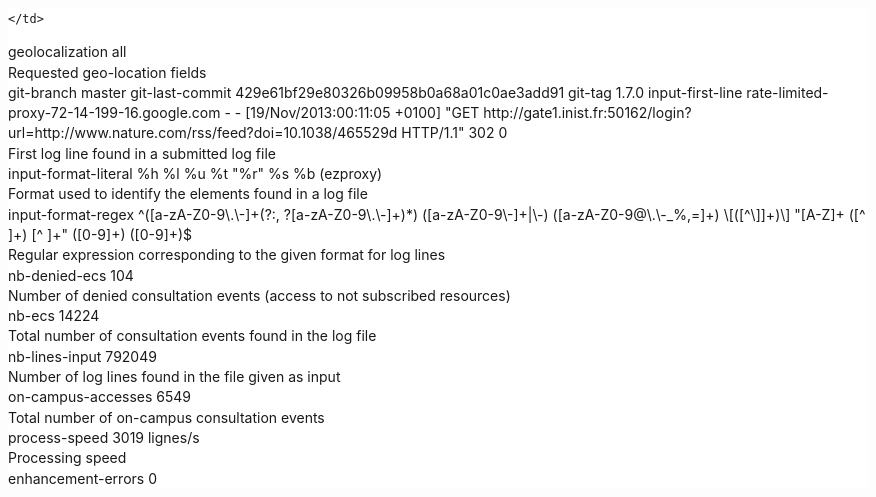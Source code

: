     </td>
  </tr><tr>
    <th>geolocalization</th>
    <td>all
      <div class="comment">Requested geo-location fields</div>
    </td>
  </tr><tr>
    <th>git-branch</th>
    <td>master
    </td>
  </tr><tr>
    <th>git-last-commit</th>
    <td>429e61bf29e80326b09958b0a68a01c0ae3add91
    </td>
  </tr><tr>
    <th>git-tag</th>
    <td>1.7.0
    </td>
  </tr><tr>
    <th>input-first-line</th>
    <td>rate-limited-proxy-72-14-199-16.google.com - - [19/Nov/2013:00:11:05 +0100] "GET http://gate1.inist.fr:50162/login?url=http://www.nature.com/rss/feed?doi=10.1038/465529d HTTP/1.1" 302 0
    <div class="comment">First log line found in a submitted log file</div>
    </td>
  </tr><tr>
    <th>input-format-literal</th>
    <td>%h %l %u %t "%r" %s %b (ezproxy)
      <div class="comment">Format used to identify the elements found in a log file</div>
    </td>
  </tr><tr>
    <th>input-format-regex</th>
    <td>^([a-zA-Z0-9\.\-]+(?:, ?[a-zA-Z0-9\.\-]+)*) ([a-zA-Z0-9\-]+|\-) ([a-zA-Z0-9@\.\-_%,=]+) \[([^\]]+)\] "[A-Z]+ ([^ ]+) [^ ]+" ([0-9]+) ([0-9]+)$
      <div class="comment">Regular expression corresponding to the given format for log lines</div>
    </td>
  </tr><tr>
    <th>nb-denied-ecs</th>
    <td>104
      <div class="comment">Number of denied consultation events (access to not subscribed resources)</div>
    </td>
  </tr><tr>
    <th>nb-ecs</th>
    <td>14224
      <div class="comment">Total number of consultation events found in the log file</div>
    </td>
  </tr><tr>
    <th>nb-lines-input</th>
    <td>792049
      <div class="comment">Number of log lines found in the file given as input</div>
    </td>
  </tr><tr>
    <th>on-campus-accesses</th>
    <td>6549
      <div class="comment">Total number of on-campus consultation events</div>
    </td>
  </tr><tr>
    <th>process-speed</th>
    <td>3019 lignes/s
      <div class="comment">Processing speed</div>
    </td>
  </tr><tr>
    <th>enhancement-errors</th>
    <td>0